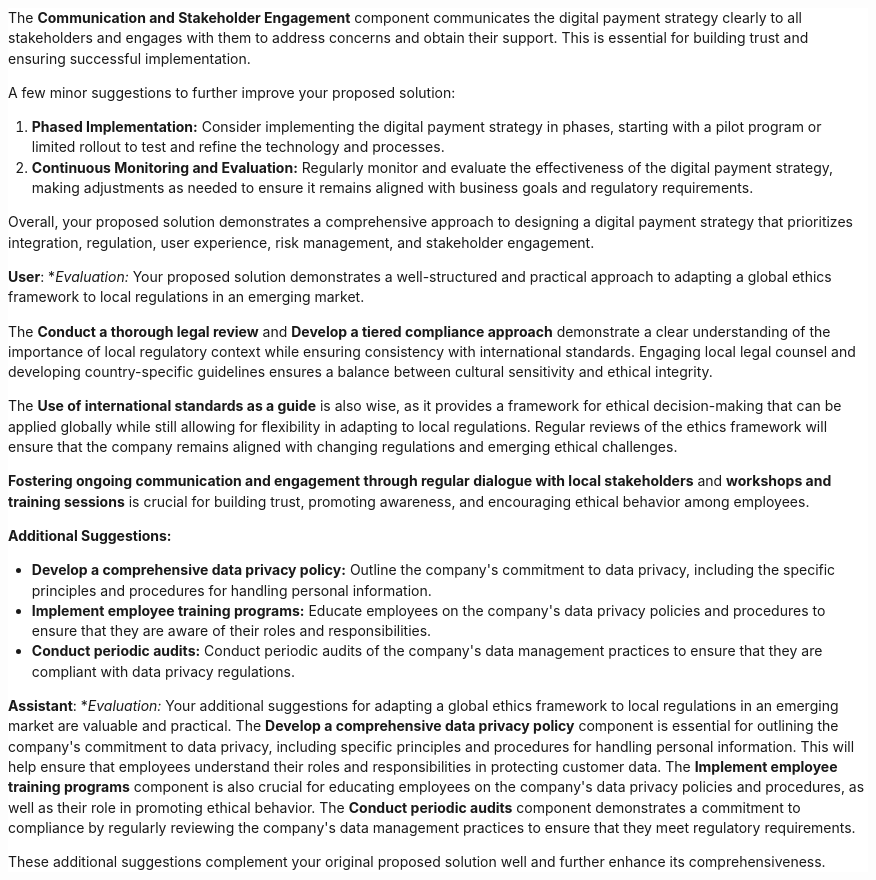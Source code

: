 The **Communication and Stakeholder Engagement** component communicates the digital payment strategy clearly to all stakeholders and engages with them to address concerns and obtain their support. This is essential for building trust and ensuring successful implementation.

A few minor suggestions to further improve your proposed solution:
1. **Phased Implementation:** Consider implementing the digital payment strategy in phases, starting with a pilot program or limited rollout to test and refine the technology and processes.
2. **Continuous Monitoring and Evaluation:** Regularly monitor and evaluate the effectiveness of the digital payment strategy, making adjustments as needed to ensure it remains aligned with business goals and regulatory requirements.

Overall, your proposed solution demonstrates a comprehensive approach to designing a digital payment strategy that prioritizes integration, regulation, user experience, risk management, and stakeholder engagement.

**User**: **Evaluation:* Your proposed solution demonstrates a well-structured and practical approach to adapting a global ethics framework to local regulations in an emerging market.

The **Conduct a thorough legal review** and **Develop a tiered compliance approach** demonstrate a clear understanding of the importance of local regulatory context while ensuring consistency with international standards. Engaging local legal counsel and developing country-specific guidelines ensures a balance between cultural sensitivity and ethical integrity.

The **Use of international standards as a guide** is also wise, as it provides a framework for ethical decision-making that can be applied globally while still allowing for flexibility in adapting to local regulations. Regular reviews of the ethics framework will ensure that the company remains aligned with changing regulations and emerging ethical challenges.

**Fostering ongoing communication and engagement through regular dialogue with local stakeholders** and **workshops and training sessions** is crucial for building trust, promoting awareness, and encouraging ethical behavior among employees.

**Additional Suggestions:**

- **Develop a comprehensive data privacy policy:** Outline the company's commitment to data privacy, including the specific principles and procedures for handling personal information.
- **Implement employee training programs:** Educate employees on the company's data privacy policies and procedures to ensure that they are aware of their roles and responsibilities.
- **Conduct periodic audits:** Conduct periodic audits of the company's data management practices to ensure that they are compliant with data privacy regulations.

**Assistant**: **Evaluation:* Your additional suggestions for adapting a global ethics framework to local regulations in an emerging market are valuable and practical.
The **Develop a comprehensive data privacy policy** component is essential for outlining the company's commitment to data privacy, including specific principles and procedures for handling personal information. This will help ensure that employees understand their roles and responsibilities in protecting customer data.
The **Implement employee training programs** component is also crucial for educating employees on the company's data privacy policies and procedures, as well as their role in promoting ethical behavior.
The **Conduct periodic audits** component demonstrates a commitment to compliance by regularly reviewing the company's data management practices to ensure that they meet regulatory requirements.

These additional suggestions complement your original proposed solution well and further enhance its comprehensiveness.

